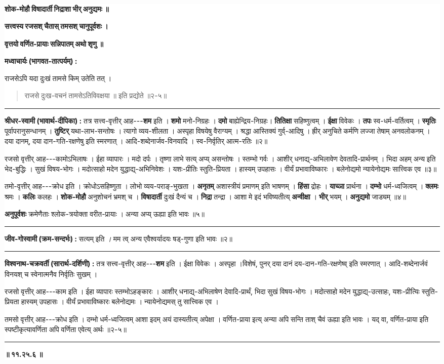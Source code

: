 **शोक-मोहौ विषादार्ती निद्राशा भीर् अनुद्यमः ॥**

**सत्त्वस्य रजसश् चैतास् तमसश् चानुपूर्वशः ।**

**वृत्तयो वर्णित-प्रायाः सन्निपातम् अथो शृणु ॥**

**मध्वाचार्यः (भागवत-तात्पर्यम्) :**

राजसेऽपि यदा दुःखं तामसे किम् उतेति तत् ।

> राजसे दुःख-वचनं तामसेऽतिविवक्षया ॥ इति प्रद्योते ॥२-५॥


______


**श्रीधर-स्वामी (भावार्थ-दीपिका) :** तत्र सत्त्व-वृत्तीर् आह---**शम** इति । **शमो** मनो-निग्रहः । **दमो** बाह्येन्द्रिय-निग्रहः। **तितिक्षा** सहिष्णुत्वम् । **ईक्षा** विवेकः । **तपः** स्व-धर्म-वर्तित्वम् । **स्मृतिः** पूर्वापरानुसन्धानम् । **तुष्टिर्** यथा-लाभ-सन्तोषः । त्यागो व्यय-शीलता । अस्पृहा विषयेषु वैराग्यम् । श्रद्धा आस्तिक्यं गुर्व्-आदिषु । ह्रीर् अनुचिते कर्मणि लज्जा तेषाम् अनवलोकनम् । दया दानम्, दया दान-गति-रक्षणेषु इति स्मरणात् । आदि-शब्देनार्जव-विनयादि । स्व-निर्वृतिर् आत्म-रतिः ॥२॥

रजसो वृत्तीर् आह---कामोऽभिलाषः । ईहा व्यापारः । मदो दर्पः । तृष्णा लाभे सत्य् अप्य् असन्तोषः । स्तम्भो गर्वः । आशीर् धनाद्य्-अभिलावेण देवतादि-प्रार्थनम् । भिदा अहम् अन्य इति भेद-बुद्धिः । सुखं विषय-भोगः । मदोत्साहो मदेन युद्धाद्य्-अभिनिवेशः । यशः-प्रीतिः स्तुति-प्रियता । हास्यम् उपहासः । वीर्यं प्रभावाविष्कारः । बलेनोद्यमो न्यायेनोद्यमः सात्त्विक एव ॥३॥

तमो-वृत्तीर् आह---क्रोध इति । क्रोधोऽसहिष्णुता । लोभो व्यय-पराङ्-भुखता । **अनृतम्** अशास्त्रीयं प्रमाणम् इति भाषणम् । **हिंसा** द्रोहः । **याच्ञा** प्रार्थना । **दम्भो** धर्म-ध्वजित्वम् । **क्लमः** श्रमः । **कलिः** कलहः । **शोक-मोहौ** अनुशोचनं भ्रमश् च । **विषादार्ती** दुःखं दैन्यं च । **निद्रा** तन्द्रा । आशा मे इदं भविष्यतीत्य् **अन्वीक्षा** । **भीर्** भयम् । **अनुद्यमो** जाड्यम् ॥४॥

**अनुपूर्वशः** क्रमेणैताः श्लोक-त्रयोक्ता वरीत-प्रायाः । अन्या अप्य् ऊह्या इति भावः ॥५॥


______


**जीव-गोस्वामी (क्रम-सन्दर्भः) :** सत्यम् इति *।* मम त्व् अन्य एवैश्वर्यादयः षड्-गुणा इति भावः ॥२॥


______


**विश्वनाथ-चक्रवर्ती (सारार्थ-दर्शिणी) :** तत्र सत्त्व-वृत्तीर् आह---**शम** इति । ईक्षा विवेकः । अस्पृहा ।विशेषं, पुनर् दया दानं दय-दान-गति-रक्षणेष्व् इति स्मरणात् । आदि-शब्देनार्जवं विनयश् च स्वेनात्मनैव निर्वृतिः सुखम् ।

रजसो वृत्तीर् आह---काम इति । ईहा व्यापारः स्तम्भोऽहङ्कारः । आशीर् धनाद्य्-अभिलाषेण देवादि-प्रार्थं, भिदा सुखं विषय-भोगः । मदोत्साहो मदेन युद्धाद्य्-उत्साहः, यशः-प्रीत्यिः स्तुति-प्रियता हास्यम् उपहासः । वीर्यं प्रभावाविष्कारः बलेनोद्यमः । न्यायेनोद्यमस् तु सात्त्विक एव ।

तमसो वृत्तीर् आह---क्रोध इति । दम्भो धर्म-ध्वजित्वम् आशा इदम् अयं दास्यतीत्य् अपेक्षा । वर्णित-प्राया इत्य् अन्या अपि सन्ति ताश् चैवं ऊह्या इति भावः । यद् वा, वर्णित-प्राया इति स्पष्टीकृत्यावर्णिता अपि वर्णिता एवेत्य् अर्थः ॥२-५॥


______


**॥ ११.२५.६ ॥**
